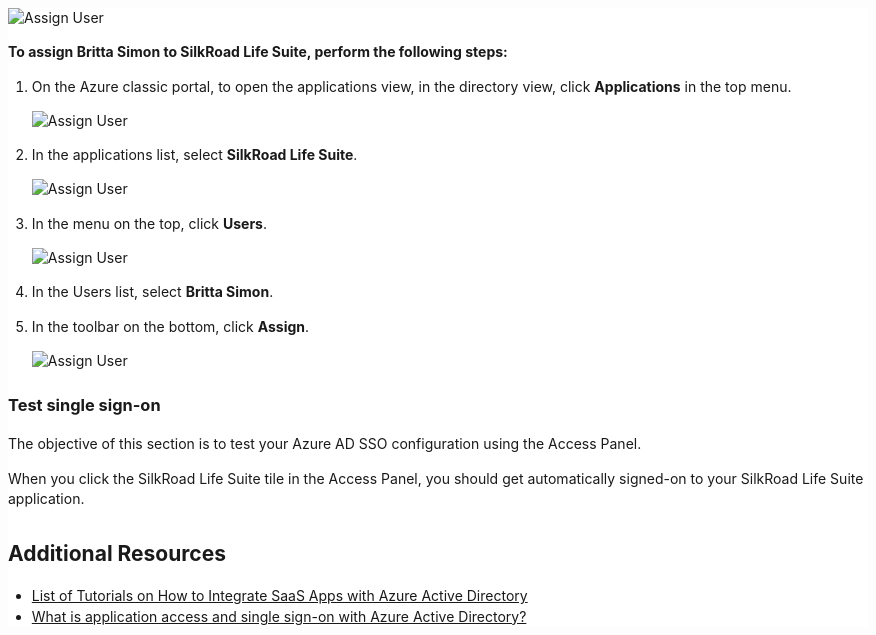 ![Assign User][200] 

**To assign Britta Simon to SilkRoad Life Suite, perform the following steps:**

1. On the Azure classic portal, to open the applications view, in the directory view, click **Applications** in the top menu.
   
    ![Assign User][201] 

2. In the applications list, select **SilkRoad Life Suite**.
   
    ![Assign User][202] 

3. In the menu on the top, click **Users**.
   
    ![Assign User][203] 

4. In the Users list, select **Britta Simon**.

5. In the toolbar on the bottom, click **Assign**.
   
    ![Assign User][205]

### Test single sign-on
The objective of this section is to test your Azure AD SSO configuration using the Access Panel.  

When you click the SilkRoad Life Suite tile in the Access Panel, you should get automatically signed-on to your SilkRoad Life Suite application.

## Additional Resources
* [List of Tutorials on How to Integrate SaaS Apps with Azure Active Directory](active-directory-saas-tutorial-list.md)
* [What is application access and single sign-on with Azure Active Directory?](active-directory-appssoaccess-whatis.md)



[1]: ./media/active-directory-saas-silkroad-life-suite-tutorial/tutorial_general_01.png
[2]: ./media/active-directory-saas-silkroad-life-suite-tutorial/tutorial_general_02.png
[3]: ./media/active-directory-saas-silkroad-life-suite-tutorial/tutorial_general_03.png
[4]: ./media/active-directory-saas-silkroad-life-suite-tutorial/tutorial_general_04.png
[5]: ./media/active-directory-saas-silkroad-life-suite-tutorial/tutorial_silkroad_01.png
[50]: ./media/active-directory-saas-silkroad-life-suite-tutorial/tutorial_silkroad_02.png

[6]: ./media/active-directory-saas-silkroad-life-suite-tutorial/tutorial_general_05.png
[7]: ./media/active-directory-saas-silkroad-life-suite-tutorial/tutorial_silkroad_03.png
[8]: ./media/active-directory-saas-silkroad-life-suite-tutorial/tutorial_silkroad_04.png
[9]: ./media/active-directory-saas-silkroad-life-suite-tutorial/tutorial_silkroad_05.png
[10]: ./media/active-directory-saas-silkroad-life-suite-tutorial/tutorial_silkroad_06.png
[11]: ./media/active-directory-saas-silkroad-life-suite-tutorial/tutorial_silkroad_07.png
[12]: ./media/active-directory-saas-silkroad-life-suite-tutorial/tutorial_silkroad_08.png
[13]: ./media/active-directory-saas-silkroad-life-suite-tutorial/tutorial_silkroad_09.png
[14]: ./media/active-directory-saas-silkroad-life-suite-tutorial/tutorial_silkroad_10.png
[15]: ./media/active-directory-saas-silkroad-life-suite-tutorial/tutorial_silkroad_11.png
[16]: ./media/active-directory-saas-silkroad-life-suite-tutorial/tutorial_silkroad_12.png
[17]: ./media/active-directory-saas-silkroad-life-suite-tutorial/tutorial_silkroad_13.png
[18]: ./media/active-directory-saas-silkroad-life-suite-tutorial/tutorial_general_06.png
[19]: ./media/active-directory-saas-silkroad-life-suite-tutorial/tutorial_general_07.png


[20]: ./media/active-directory-saas-silkroad-life-suite-tutorial/tutorial_general_100.png
[21]: ./media/active-directory-saas-silkroad-life-suite-tutorial/tutorial_silkroad_15.png


[200]: ./media/active-directory-saas-silkroad-life-suite-tutorial/tutorial_general_200.png
[201]: ./media/active-directory-saas-silkroad-life-suite-tutorial/tutorial_general_201.png
[202]: ./media/active-directory-saas-silkroad-life-suite-tutorial/tutorial_silkroad_14.png
[203]: ./media/active-directory-saas-silkroad-life-suite-tutorial/tutorial_general_203.png
[204]: ./media/active-directory-saas-silkroad-life-suite-tutorial/tutorial_general_204.png
[205]: ./media/active-directory-saas-silkroad-life-suite-tutorial/tutorial_general_205.png





